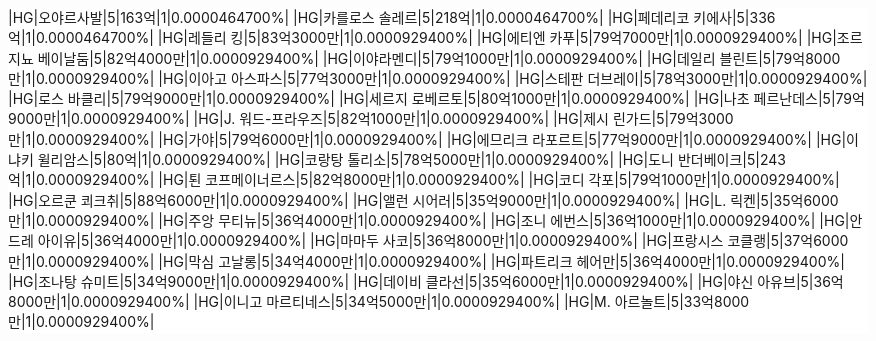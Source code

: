 |HG|오야르사발|5|163억|1|0.0000464700%|
|HG|카를로스 솔레르|5|218억|1|0.0000464700%|
|HG|페데리코 키에사|5|336억|1|0.0000464700%|
|HG|레들리 킹|5|83억3000만|1|0.0000929400%|
|HG|에티엔 카푸|5|79억7000만|1|0.0000929400%|
|HG|조르지뇨 베이날둠|5|82억4000만|1|0.0000929400%|
|HG|이야라멘디|5|79억1000만|1|0.0000929400%|
|HG|데일리 블린트|5|79억8000만|1|0.0000929400%|
|HG|이아고 아스파스|5|77억3000만|1|0.0000929400%|
|HG|스테판 더브레이|5|78억3000만|1|0.0000929400%|
|HG|로스 바클리|5|79억9000만|1|0.0000929400%|
|HG|세르지 로베르토|5|80억1000만|1|0.0000929400%|
|HG|나초 페르난데스|5|79억9000만|1|0.0000929400%|
|HG|J. 워드-프라우즈|5|82억1000만|1|0.0000929400%|
|HG|제시 린가드|5|79억3000만|1|0.0000929400%|
|HG|가야|5|79억6000만|1|0.0000929400%|
|HG|에므리크 라포르트|5|77억9000만|1|0.0000929400%|
|HG|이냐키 윌리암스|5|80억|1|0.0000929400%|
|HG|코랑탕 톨리소|5|78억5000만|1|0.0000929400%|
|HG|도니 반더베이크|5|243억|1|0.0000929400%|
|HG|퇸 코프메이너르스|5|82억8000만|1|0.0000929400%|
|HG|코디 각포|5|79억1000만|1|0.0000929400%|
|HG|오르쿤 쾨크취|5|88억6000만|1|0.0000929400%|
|HG|앨런 시어러|5|35억9000만|1|0.0000929400%|
|HG|L. 릭켄|5|35억6000만|1|0.0000929400%|
|HG|주앙 무티뉴|5|36억4000만|1|0.0000929400%|
|HG|조니 에번스|5|36억1000만|1|0.0000929400%|
|HG|안드레 아이유|5|36억4000만|1|0.0000929400%|
|HG|마마두 사코|5|36억8000만|1|0.0000929400%|
|HG|프랑시스 코클랭|5|37억6000만|1|0.0000929400%|
|HG|막심 고날롱|5|34억4000만|1|0.0000929400%|
|HG|파트리크 헤어만|5|36억4000만|1|0.0000929400%|
|HG|조나탕 슈미트|5|34억9000만|1|0.0000929400%|
|HG|데이비 클라선|5|35억6000만|1|0.0000929400%|
|HG|야신 아유브|5|36억8000만|1|0.0000929400%|
|HG|이니고 마르티네스|5|34억5000만|1|0.0000929400%|
|HG|M. 아르놀트|5|33억8000만|1|0.0000929400%|
